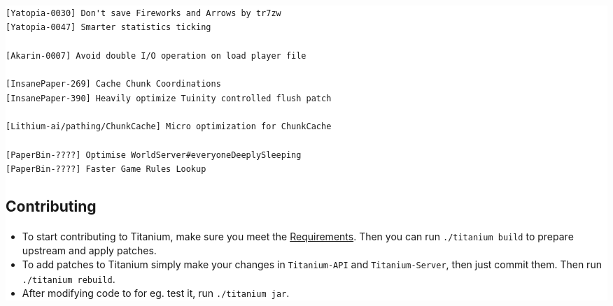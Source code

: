 ```
[Yatopia-0030] Don't save Fireworks and Arrows by tr7zw
[Yatopia-0047] Smarter statistics ticking

[Akarin-0007] Avoid double I/O operation on load player file

[InsanePaper-269] Cache Chunk Coordinations
[InsanePaper-390] Heavily optimize Tuinity controlled flush patch

[Lithium-ai/pathing/ChunkCache] Micro optimization for ChunkCache

[PaperBin-????] Optimise WorldServer#everyoneDeeplySleeping
[PaperBin-????] Faster Game Rules Lookup
```

## Contributing

* To start contributing to Titanium, make sure you meet the [Requirements](https://github.com/TitanVale/Titanium#requirements). Then you can run `./titanium build` to prepare upstream and apply patches.
* To add patches to Titanium simply make your changes in `Titanium-API` and `Titanium-Server`, then just commit them. Then run `./titanium rebuild`.
* After modifying code to for eg. test it, run `./titanium jar`.
